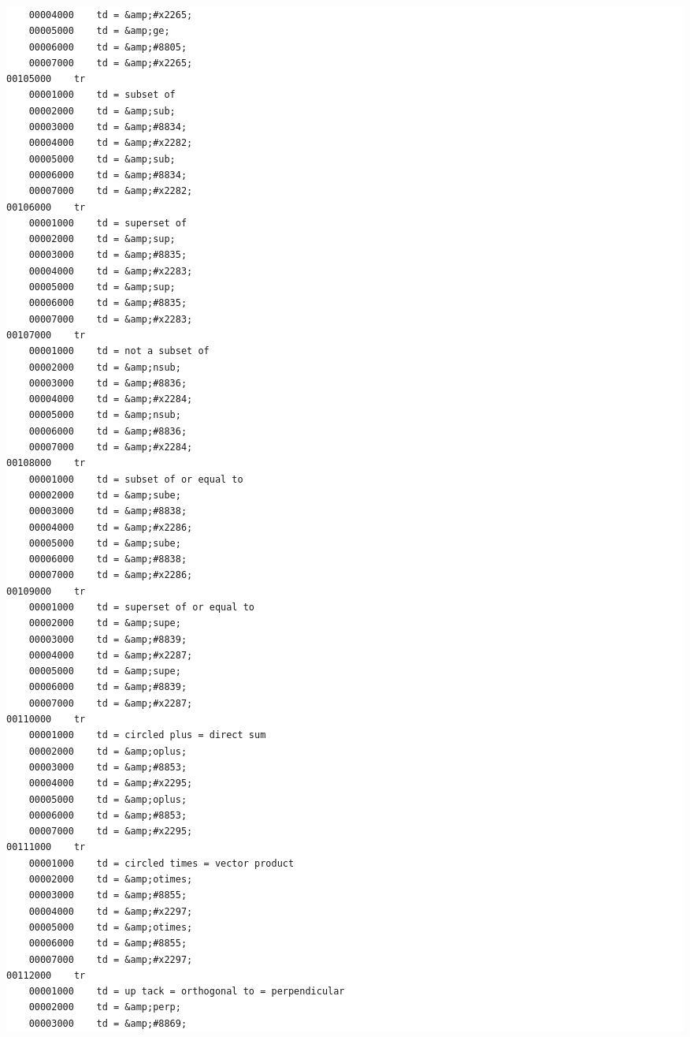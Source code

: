 		00004000	td = &amp;#x2265;
		00005000	td = &amp;ge;
		00006000	td = &amp;#8805;
		00007000	td = &amp;#x2265;
	00105000	tr
		00001000	td = subset of
		00002000	td = &amp;sub;
		00003000	td = &amp;#8834;
		00004000	td = &amp;#x2282;
		00005000	td = &amp;sub;
		00006000	td = &amp;#8834;
		00007000	td = &amp;#x2282;
	00106000	tr
		00001000	td = superset of
		00002000	td = &amp;sup;
		00003000	td = &amp;#8835;
		00004000	td = &amp;#x2283;
		00005000	td = &amp;sup;
		00006000	td = &amp;#8835;
		00007000	td = &amp;#x2283;
	00107000	tr
		00001000	td = not a subset of
		00002000	td = &amp;nsub;
		00003000	td = &amp;#8836;
		00004000	td = &amp;#x2284;
		00005000	td = &amp;nsub;
		00006000	td = &amp;#8836;
		00007000	td = &amp;#x2284;
	00108000	tr
		00001000	td = subset of or equal to
		00002000	td = &amp;sube;
		00003000	td = &amp;#8838;
		00004000	td = &amp;#x2286;
		00005000	td = &amp;sube;
		00006000	td = &amp;#8838;
		00007000	td = &amp;#x2286;
	00109000	tr
		00001000	td = superset of or equal to
		00002000	td = &amp;supe;
		00003000	td = &amp;#8839;
		00004000	td = &amp;#x2287;
		00005000	td = &amp;supe;
		00006000	td = &amp;#8839;
		00007000	td = &amp;#x2287;
	00110000	tr
		00001000	td = circled plus = direct sum
		00002000	td = &amp;oplus;
		00003000	td = &amp;#8853;
		00004000	td = &amp;#x2295;
		00005000	td = &amp;oplus;
		00006000	td = &amp;#8853;
		00007000	td = &amp;#x2295;
	00111000	tr
		00001000	td = circled times = vector product
		00002000	td = &amp;otimes;
		00003000	td = &amp;#8855;
		00004000	td = &amp;#x2297;
		00005000	td = &amp;otimes;
		00006000	td = &amp;#8855;
		00007000	td = &amp;#x2297;
	00112000	tr
		00001000	td = up tack = orthogonal to = perpendicular
		00002000	td = &amp;perp;
		00003000	td = &amp;#8869;
